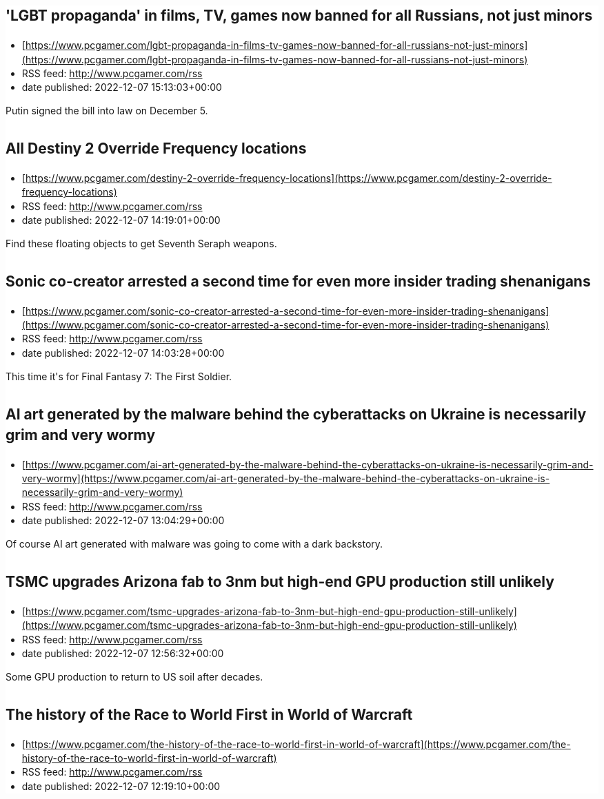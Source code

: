 ## 'LGBT propaganda' in films, TV, games now banned for all Russians, not just minors
 - [https://www.pcgamer.com/lgbt-propaganda-in-films-tv-games-now-banned-for-all-russians-not-just-minors](https://www.pcgamer.com/lgbt-propaganda-in-films-tv-games-now-banned-for-all-russians-not-just-minors)
 - RSS feed: http://www.pcgamer.com/rss
 - date published: 2022-12-07 15:13:03+00:00

Putin signed the bill into law on December 5.

## All Destiny 2 Override Frequency locations
 - [https://www.pcgamer.com/destiny-2-override-frequency-locations](https://www.pcgamer.com/destiny-2-override-frequency-locations)
 - RSS feed: http://www.pcgamer.com/rss
 - date published: 2022-12-07 14:19:01+00:00

Find these floating objects to get Seventh Seraph weapons.

## Sonic co-creator arrested a second time for even more insider trading shenanigans
 - [https://www.pcgamer.com/sonic-co-creator-arrested-a-second-time-for-even-more-insider-trading-shenanigans](https://www.pcgamer.com/sonic-co-creator-arrested-a-second-time-for-even-more-insider-trading-shenanigans)
 - RSS feed: http://www.pcgamer.com/rss
 - date published: 2022-12-07 14:03:28+00:00

This time it's for Final Fantasy 7: The First Soldier.

## AI art generated by the malware behind the cyberattacks on Ukraine is necessarily grim and very wormy
 - [https://www.pcgamer.com/ai-art-generated-by-the-malware-behind-the-cyberattacks-on-ukraine-is-necessarily-grim-and-very-wormy](https://www.pcgamer.com/ai-art-generated-by-the-malware-behind-the-cyberattacks-on-ukraine-is-necessarily-grim-and-very-wormy)
 - RSS feed: http://www.pcgamer.com/rss
 - date published: 2022-12-07 13:04:29+00:00

Of course AI art generated with malware was going to come with a dark backstory.

## TSMC upgrades Arizona fab to 3nm but high-end GPU production still unlikely
 - [https://www.pcgamer.com/tsmc-upgrades-arizona-fab-to-3nm-but-high-end-gpu-production-still-unlikely](https://www.pcgamer.com/tsmc-upgrades-arizona-fab-to-3nm-but-high-end-gpu-production-still-unlikely)
 - RSS feed: http://www.pcgamer.com/rss
 - date published: 2022-12-07 12:56:32+00:00

Some GPU production to return to US soil after decades.

## The history of the Race to World First in World of Warcraft
 - [https://www.pcgamer.com/the-history-of-the-race-to-world-first-in-world-of-warcraft](https://www.pcgamer.com/the-history-of-the-race-to-world-first-in-world-of-warcraft)
 - RSS feed: http://www.pcgamer.com/rss
 - date published: 2022-12-07 12:19:10+00:00
